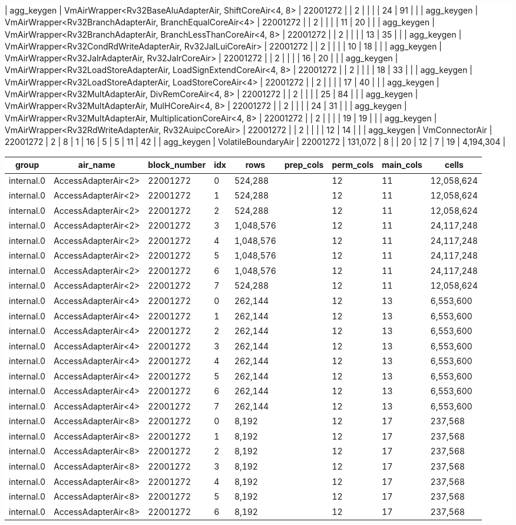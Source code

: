 | agg_keygen | VmAirWrapper<Rv32BaseAluAdapterAir, ShiftCoreAir<4, 8> | 22001272 |  | 2 |  |  |  | 24 | 91 |  | 
| agg_keygen | VmAirWrapper<Rv32BranchAdapterAir, BranchEqualCoreAir<4> | 22001272 |  | 2 |  |  |  | 11 | 20 |  | 
| agg_keygen | VmAirWrapper<Rv32BranchAdapterAir, BranchLessThanCoreAir<4, 8> | 22001272 |  | 2 |  |  |  | 13 | 35 |  | 
| agg_keygen | VmAirWrapper<Rv32CondRdWriteAdapterAir, Rv32JalLuiCoreAir> | 22001272 |  | 2 |  |  |  | 10 | 18 |  | 
| agg_keygen | VmAirWrapper<Rv32JalrAdapterAir, Rv32JalrCoreAir> | 22001272 |  | 2 |  |  |  | 16 | 20 |  | 
| agg_keygen | VmAirWrapper<Rv32LoadStoreAdapterAir, LoadSignExtendCoreAir<4, 8> | 22001272 |  | 2 |  |  |  | 18 | 33 |  | 
| agg_keygen | VmAirWrapper<Rv32LoadStoreAdapterAir, LoadStoreCoreAir<4> | 22001272 |  | 2 |  |  |  | 17 | 40 |  | 
| agg_keygen | VmAirWrapper<Rv32MultAdapterAir, DivRemCoreAir<4, 8> | 22001272 |  | 2 |  |  |  | 25 | 84 |  | 
| agg_keygen | VmAirWrapper<Rv32MultAdapterAir, MulHCoreAir<4, 8> | 22001272 |  | 2 |  |  |  | 24 | 31 |  | 
| agg_keygen | VmAirWrapper<Rv32MultAdapterAir, MultiplicationCoreAir<4, 8> | 22001272 |  | 2 |  |  |  | 19 | 19 |  | 
| agg_keygen | VmAirWrapper<Rv32RdWriteAdapterAir, Rv32AuipcCoreAir> | 22001272 |  | 2 |  |  |  | 12 | 14 |  | 
| agg_keygen | VmConnectorAir | 22001272 | 2 | 8 | 1 | 16 | 5 | 5 | 11 | 42 | 
| agg_keygen | VolatileBoundaryAir | 22001272 | 131,072 | 8 |  | 20 | 12 | 7 | 19 | 4,194,304 | 

| group | air_name | block_number | idx | rows | prep_cols | perm_cols | main_cols | cells |
| --- | --- | --- | --- | --- | --- | --- | --- | --- |
| internal.0 | AccessAdapterAir<2> | 22001272 | 0 | 524,288 |  | 12 | 11 | 12,058,624 | 
| internal.0 | AccessAdapterAir<2> | 22001272 | 1 | 524,288 |  | 12 | 11 | 12,058,624 | 
| internal.0 | AccessAdapterAir<2> | 22001272 | 2 | 524,288 |  | 12 | 11 | 12,058,624 | 
| internal.0 | AccessAdapterAir<2> | 22001272 | 3 | 1,048,576 |  | 12 | 11 | 24,117,248 | 
| internal.0 | AccessAdapterAir<2> | 22001272 | 4 | 1,048,576 |  | 12 | 11 | 24,117,248 | 
| internal.0 | AccessAdapterAir<2> | 22001272 | 5 | 1,048,576 |  | 12 | 11 | 24,117,248 | 
| internal.0 | AccessAdapterAir<2> | 22001272 | 6 | 1,048,576 |  | 12 | 11 | 24,117,248 | 
| internal.0 | AccessAdapterAir<2> | 22001272 | 7 | 524,288 |  | 12 | 11 | 12,058,624 | 
| internal.0 | AccessAdapterAir<4> | 22001272 | 0 | 262,144 |  | 12 | 13 | 6,553,600 | 
| internal.0 | AccessAdapterAir<4> | 22001272 | 1 | 262,144 |  | 12 | 13 | 6,553,600 | 
| internal.0 | AccessAdapterAir<4> | 22001272 | 2 | 262,144 |  | 12 | 13 | 6,553,600 | 
| internal.0 | AccessAdapterAir<4> | 22001272 | 3 | 262,144 |  | 12 | 13 | 6,553,600 | 
| internal.0 | AccessAdapterAir<4> | 22001272 | 4 | 262,144 |  | 12 | 13 | 6,553,600 | 
| internal.0 | AccessAdapterAir<4> | 22001272 | 5 | 262,144 |  | 12 | 13 | 6,553,600 | 
| internal.0 | AccessAdapterAir<4> | 22001272 | 6 | 262,144 |  | 12 | 13 | 6,553,600 | 
| internal.0 | AccessAdapterAir<4> | 22001272 | 7 | 262,144 |  | 12 | 13 | 6,553,600 | 
| internal.0 | AccessAdapterAir<8> | 22001272 | 0 | 8,192 |  | 12 | 17 | 237,568 | 
| internal.0 | AccessAdapterAir<8> | 22001272 | 1 | 8,192 |  | 12 | 17 | 237,568 | 
| internal.0 | AccessAdapterAir<8> | 22001272 | 2 | 8,192 |  | 12 | 17 | 237,568 | 
| internal.0 | AccessAdapterAir<8> | 22001272 | 3 | 8,192 |  | 12 | 17 | 237,568 | 
| internal.0 | AccessAdapterAir<8> | 22001272 | 4 | 8,192 |  | 12 | 17 | 237,568 | 
| internal.0 | AccessAdapterAir<8> | 22001272 | 5 | 8,192 |  | 12 | 17 | 237,568 | 
| internal.0 | AccessAdapterAir<8> | 22001272 | 6 | 8,192 |  | 12 | 17 | 237,568 | 
